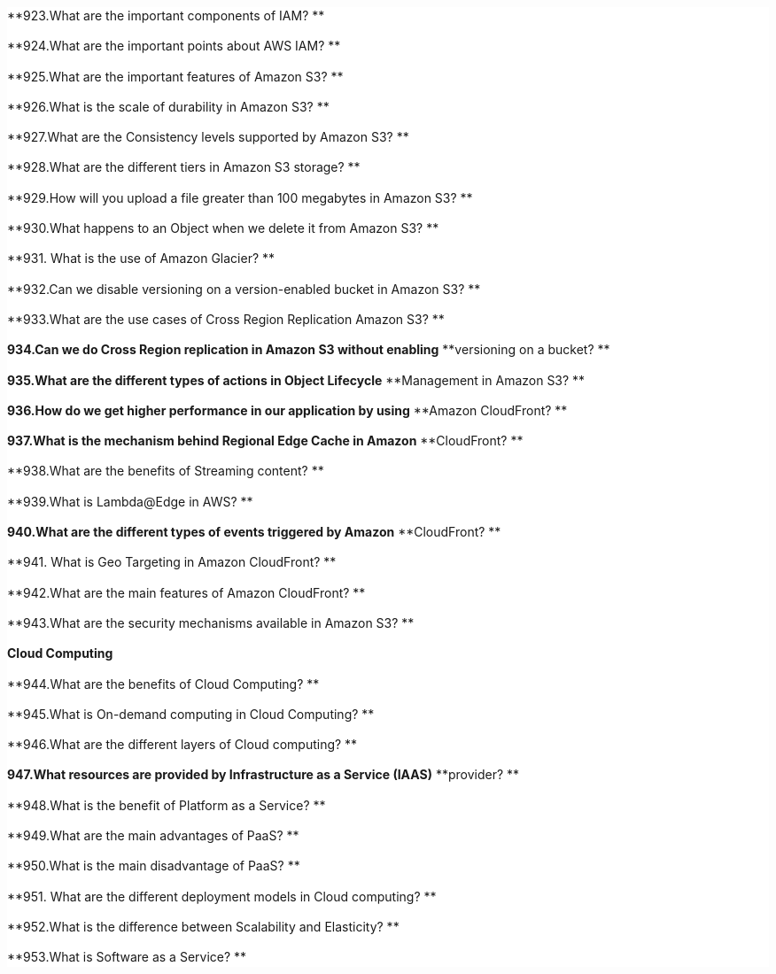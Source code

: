 **923.What are the important components of IAM? **

**924.What are the important points about AWS IAM? **

**925.What are the important features of Amazon S3? **

**926.What is the scale of durability in Amazon S3? **

**927.What are the Consistency levels supported by Amazon S3? **

**928.What are the different tiers in Amazon S3 storage? **

**929.How will you upload a file greater than 100 megabytes in Amazon S3? **

**930.What happens to an Object when we delete it from Amazon S3? **

**931. What is the use of Amazon Glacier? **

**932.Can we disable versioning on a version-enabled bucket in Amazon S3? **

**933.What are the use cases of Cross Region Replication Amazon S3? **

**934.Can we do Cross Region replication in Amazon S3 without enabling** **versioning on a bucket? **

**935.What are the different types of actions in Object Lifecycle** **Management in Amazon S3? **

**936.How do we get higher performance in our application by using** **Amazon CloudFront? **

**937.What is the mechanism behind Regional Edge Cache in Amazon** **CloudFront? **

**938.What are the benefits of Streaming content? **

**939.What is Lambda@Edge in AWS? **

**940.What are the different types of events triggered by Amazon** **CloudFront? **

**941. What is Geo Targeting in Amazon CloudFront? **

**942.What are the main features of Amazon CloudFront? **

**943.What are the security mechanisms available in Amazon S3? **

**Cloud Computing**

**944.What are the benefits of Cloud Computing? **

**945.What is On-demand computing in Cloud Computing? **

**946.What are the different layers of Cloud computing? **

**947.What resources are provided by Infrastructure as a Service \(IAAS\)** **provider? **

**948.What is the benefit of Platform as a Service? **

**949.What are the main advantages of PaaS? **

**950.What is the main disadvantage of PaaS? **

**951. What are the different deployment models in Cloud computing? **

**952.What is the difference between Scalability and Elasticity? **

**953.What is Software as a Service? **
